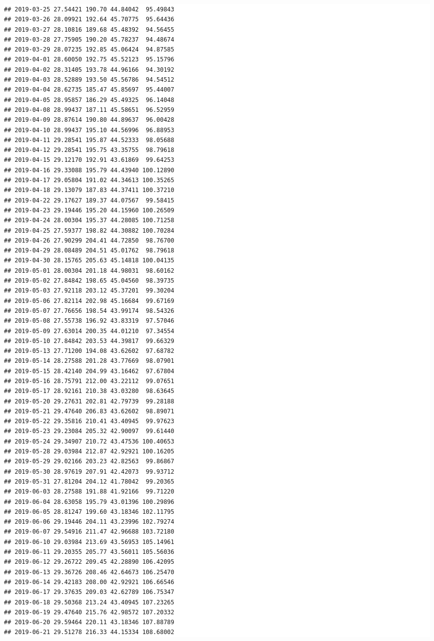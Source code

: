 ```
## 2019-03-25 27.54421 190.70 44.84042  95.49843
## 2019-03-26 28.09921 192.64 45.70775  95.64436
## 2019-03-27 28.10816 189.68 45.48392  94.56455
## 2019-03-28 27.75905 190.20 45.78237  94.48674
## 2019-03-29 28.07235 192.85 45.06424  94.87585
## 2019-04-01 28.60050 192.75 45.52123  95.15796
## 2019-04-02 28.31405 193.78 44.96166  94.30192
## 2019-04-03 28.52889 193.50 45.56786  94.54512
## 2019-04-04 28.62735 185.47 45.85697  95.44007
## 2019-04-05 28.95857 186.29 45.49325  96.14048
## 2019-04-08 28.99437 187.11 45.58651  96.52959
## 2019-04-09 28.87614 190.80 44.89637  96.00428
## 2019-04-10 28.99437 195.10 44.56996  96.88953
## 2019-04-11 29.28541 195.87 44.52333  98.05688
## 2019-04-12 29.28541 195.75 43.35755  98.79618
## 2019-04-15 29.12170 192.91 43.61869  99.64253
## 2019-04-16 29.33088 195.79 44.43940 100.12890
## 2019-04-17 29.05804 191.02 44.34613 100.35265
## 2019-04-18 29.13079 187.83 44.37411 100.37210
## 2019-04-22 29.17627 189.37 44.07567  99.58415
## 2019-04-23 29.19446 195.20 44.15960 100.26509
## 2019-04-24 28.00304 195.37 44.28085 100.71258
## 2019-04-25 27.59377 198.82 44.30882 100.70284
## 2019-04-26 27.90299 204.41 44.72850  98.76700
## 2019-04-29 28.08489 204.51 45.01762  98.79618
## 2019-04-30 28.15765 205.63 45.14818 100.04135
## 2019-05-01 28.00304 201.18 44.98031  98.60162
## 2019-05-02 27.84842 198.65 45.04560  98.39735
## 2019-05-03 27.92118 203.12 45.37201  99.30204
## 2019-05-06 27.82114 202.98 45.16684  99.67169
## 2019-05-07 27.76656 198.54 43.99174  98.54326
## 2019-05-08 27.55738 196.92 43.83319  97.57046
## 2019-05-09 27.63014 200.35 44.01210  97.34554
## 2019-05-10 27.84842 203.53 44.39817  99.66329
## 2019-05-13 27.71200 194.08 43.62602  97.68782
## 2019-05-14 28.27588 201.28 43.77669  98.07901
## 2019-05-15 28.42140 204.99 43.16462  97.67804
## 2019-05-16 28.75791 212.00 43.22112  99.07651
## 2019-05-17 28.92161 210.38 43.03280  98.63645
## 2019-05-20 29.27631 202.81 42.79739  99.28188
## 2019-05-21 29.47640 206.83 43.62602  98.89071
## 2019-05-22 29.35816 210.41 43.40945  99.97623
## 2019-05-23 29.23084 205.32 42.90097  99.61440
## 2019-05-24 29.34907 210.72 43.47536 100.40653
## 2019-05-28 29.03984 212.87 42.92921 100.16205
## 2019-05-29 29.02166 203.23 42.82563  99.86867
## 2019-05-30 28.97619 207.91 42.42073  99.93712
## 2019-05-31 27.81204 204.12 41.78042  99.20365
## 2019-06-03 28.27588 191.88 41.92166  99.71220
## 2019-06-04 28.63058 195.79 43.01396 100.29896
## 2019-06-05 28.81247 199.60 43.18346 102.11795
## 2019-06-06 29.19446 204.11 43.23996 102.79274
## 2019-06-07 29.54916 211.47 42.96688 103.72180
## 2019-06-10 29.03984 213.69 43.56953 105.14961
## 2019-06-11 29.20355 205.77 43.56011 105.56036
## 2019-06-12 29.26722 209.45 42.28890 106.42095
## 2019-06-13 29.36726 208.46 42.64673 106.25470
## 2019-06-14 29.42183 208.00 42.92921 106.66546
## 2019-06-17 29.37635 209.03 42.62789 106.75347
## 2019-06-18 29.50368 213.24 43.40945 107.23265
## 2019-06-19 29.47640 215.76 42.98572 107.20332
## 2019-06-20 29.59464 220.11 43.18346 107.88789
## 2019-06-21 29.51278 216.33 44.15334 108.68002
```